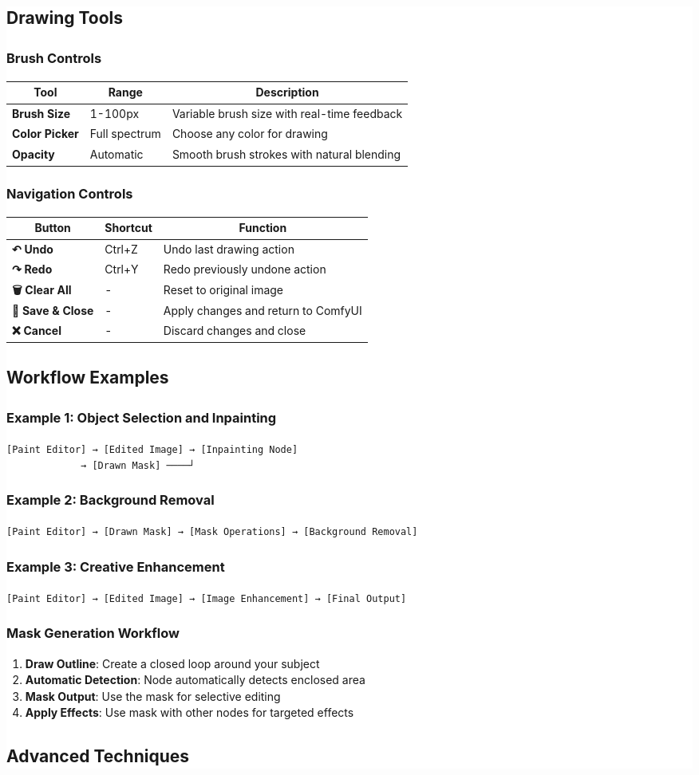 ## Drawing Tools

### Brush Controls
| Tool | Range | Description |
|------|-------|-------------|
| **Brush Size** | 1-100px | Variable brush size with real-time feedback |
| **Color Picker** | Full spectrum | Choose any color for drawing |
| **Opacity** | Automatic | Smooth brush strokes with natural blending |

### Navigation Controls
| Button | Shortcut | Function |
|--------|----------|----------|
| **↶ Undo** | Ctrl+Z | Undo last drawing action |
| **↷ Redo** | Ctrl+Y | Redo previously undone action |
| **🗑️ Clear All** | - | Reset to original image |
| **💾 Save & Close** | - | Apply changes and return to ComfyUI |
| **❌ Cancel** | - | Discard changes and close |

## Workflow Examples

### Example 1: Object Selection and Inpainting
```
[Paint Editor] → [Edited Image] → [Inpainting Node]
             → [Drawn Mask] ────┘
```

### Example 2: Background Removal
```
[Paint Editor] → [Drawn Mask] → [Mask Operations] → [Background Removal]
```

### Example 3: Creative Enhancement
```
[Paint Editor] → [Edited Image] → [Image Enhancement] → [Final Output]
```

### Mask Generation Workflow
1. **Draw Outline**: Create a closed loop around your subject
2. **Automatic Detection**: Node automatically detects enclosed area
3. **Mask Output**: Use the mask for selective editing
4. **Apply Effects**: Use mask with other nodes for targeted effects

## Advanced Techniques
